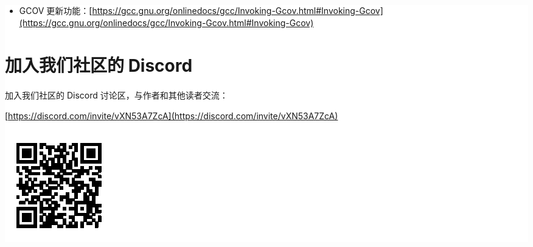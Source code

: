 +   GCOV 更新功能：[https://gcc.gnu.org/onlinedocs/gcc/Invoking-Gcov.html#Invoking-Gcov](https://gcc.gnu.org/onlinedocs/gcc/Invoking-Gcov.html#Invoking-Gcov)

# 加入我们社区的 Discord

加入我们社区的 Discord 讨论区，与作者和其他读者交流：

[https://discord.com/invite/vXN53A7ZcA](https://discord.com/invite/vXN53A7ZcA)

![](img/QR_Code94081075213645359.png)
